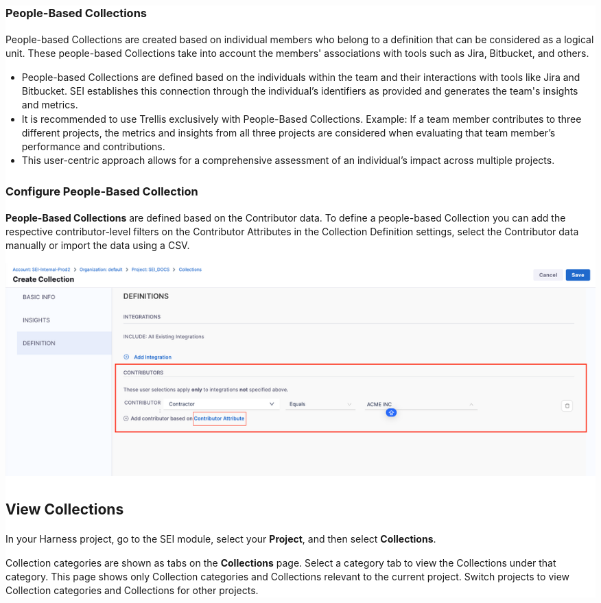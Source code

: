 ### People-Based Collections

People-based Collections are created based on individual members who belong to a definition that can be considered as a logical unit. These people-based Collections take into account the members' associations with tools such as Jira, Bitbucket, and others.

* People-based Collections are defined based on the individuals within the team and their interactions with tools like Jira and Bitbucket. SEI establishes this connection through the individual’s identifiers as provided and generates the team's insights and metrics.
* It is recommended to use Trellis exclusively with People-Based Collections. Example: If a team member contributes to three different projects, the metrics and insights from all three projects are considered when evaluating that team member’s performance and contributions.
* This user-centric approach allows for a comprehensive assessment of an individual’s impact across multiple projects.

### Configure People-Based Collection

**People-Based Collections** are defined based on the Contributor data.
To define a people-based Collection you can add the respective contributor-level filters on the Contributor Attributes in the Collection Definition settings, select the Contributor data manually or import the data using a CSV.

![](./static/people-based-collection.png)

## View Collections

In your Harness project, go to the SEI module, select your **Project**, and then select **Collections**.



Collection categories are shown as tabs on the **Collections** page. Select a category tab to view the Collections under that category. This page shows only Collection categories and Collections relevant to the current project. Switch projects to view Collection categories and Collections for other projects.


